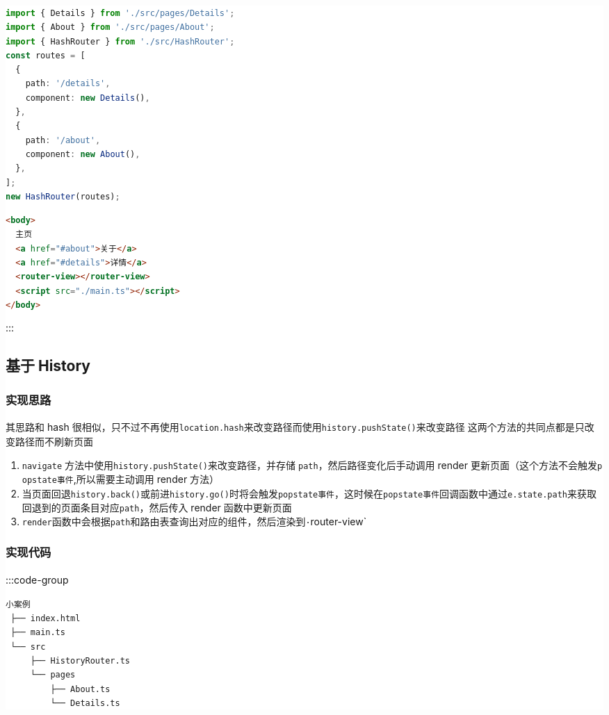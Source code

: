 ```ts [main.ts]
import { Details } from './src/pages/Details';
import { About } from './src/pages/About';
import { HashRouter } from './src/HashRouter';
const routes = [
  {
    path: '/details',
    component: new Details(),
  },
  {
    path: '/about',
    component: new About(),
  },
];
new HashRouter(routes);
```

```html [index.html]
<body>
  主页
  <a href="#about">关于</a>
  <a href="#details">详情</a>
  <router-view></router-view>
  <script src="./main.ts"></script>
</body>
```

:::

## 基于 History

### 实现思路

其思路和 hash 很相似，只不过不再使用`location.hash`来改变路径而使用`history.pushState()`来改变路径
这两个方法的共同点都是只改变路径而不刷新页面

1. `navigate` 方法中使用`history.pushState()`来改变路径，并存储 `path`，然后路径变化后手动调用 render 更新页面（这个方法不会触发`popstate事件`,所以需要主动调用 render 方法）
2. 当页面回退`history.back()`或前进`history.go()`时将会触发`popstate事件`，这时候在`popstate事件`回调函数中通过`e.state.path`来获取回退到的页面条目对应`path`，然后传入 render 函数中更新页面
3. `render`函数中会根据`path`和路由表查询出对应的组件，然后渲染到`·`router-view`

### 实现代码

:::code-group

```bash [目录结构]
小案例
 ├── index.html
 ├── main.ts
 └── src
     ├── HistoryRouter.ts
     └── pages
         ├── About.ts
         └── Details.ts
```
